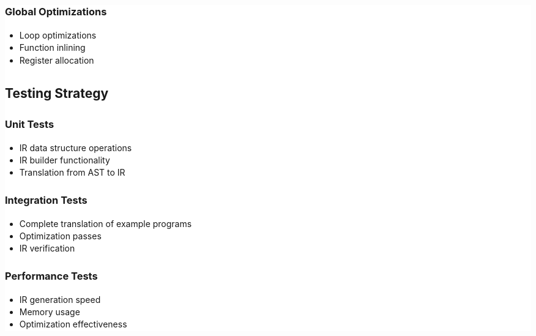 ### Global Optimizations

- Loop optimizations
- Function inlining
- Register allocation

## Testing Strategy

### Unit Tests

- IR data structure operations
- IR builder functionality
- Translation from AST to IR

### Integration Tests

- Complete translation of example programs
- Optimization passes
- IR verification

### Performance Tests

- IR generation speed
- Memory usage
- Optimization effectiveness
